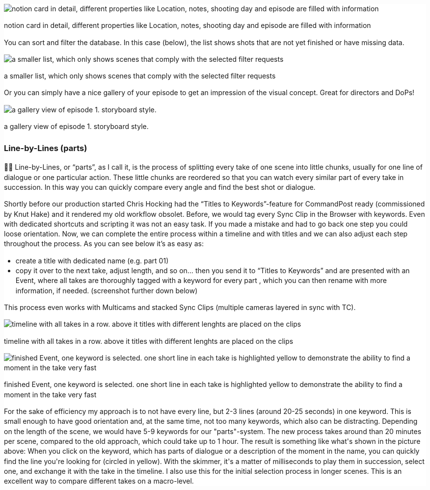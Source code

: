 ![notion card in detail, different properties like Location, notes, shooting day and episode are filled with information](Editing%20%E2%80%9CDer%20Schatten%E2%80%9D%20(The%20Shadow)%20on%20Final%20Cut%20P%20919d883f68fb449bac1879acee92a30b/Notion_Card.jpg)

notion card in detail, different properties like Location, notes, shooting day and episode are filled with information

You can sort and filter the database. In this case (below), the list shows shots that are not yet finished or have missing data.

![a smaller list, which only shows scenes that comply with the selected filter requests](Editing%20%E2%80%9CDer%20Schatten%E2%80%9D%20(The%20Shadow)%20on%20Final%20Cut%20P%20919d883f68fb449bac1879acee92a30b/Notion_Filter.jpg)

a smaller list, which only shows scenes that comply with the selected filter requests

Or you can simply have a nice gallery of your episode to get an impression of the visual concept. Great for directors and DoPs!

![a gallery view of episode 1. storyboard style.](Editing%20%E2%80%9CDer%20Schatten%E2%80%9D%20(The%20Shadow)%20on%20Final%20Cut%20P%20919d883f68fb449bac1879acee92a30b/Notion_Galery.jpg)

a gallery view of episode 1. storyboard style.

### Line-by-Lines (parts)

<aside>
☝🏻 Line-by-Lines, or “parts”, as I call it, is the process of splitting every take of one scene into little chunks, usually for one line of dialogue or one particular action. These little chunks are reordered so that you can watch every similar part of every take in succession. In this way you can quickly compare every angle and find the best shot or dialogue.

</aside>

Shortly before our production started Chris Hocking had the “Titles to Keywords”-feature for CommandPost ready (commissioned by Knut Hake) and it rendered my old workflow obsolet. Before, we would tag every Sync Clip in the Browser with keywords. Even with dedicated shortcuts and scripting it was not an easy task. If you made a mistake and had to go back one step you could loose orientation. Now, we can complete the entire process within a timeline and with titles and we can also adjust each step throughout the process.
As you can see below it’s as easy as: 
- create a title with dedicated name (e.g. part 01)
- copy it over to the next take, adjust length, and so on…
then you send it to “Titles to Keywords” and are presented with an Event, where all takes are thoroughly tagged with a keyword for every part , which you can then rename with more information, if needed. (screenshot further down below)

This process even works with Multicams and stacked Sync Clips (multiple cameras layered in sync with TC).

![timeline with all takes in a row. above it titles with different lenghts are placed on the clips](Editing%20%E2%80%9CDer%20Schatten%E2%80%9D%20(The%20Shadow)%20on%20Final%20Cut%20P%20919d883f68fb449bac1879acee92a30b/parts_timeline.jpg)

timeline with all takes in a row. above it titles with different lenghts are placed on the clips

![finished Event, one keyword is selected. one short line in each take is highlighted yellow to demonstrate the ability to find a moment in the take very fast](Editing%20%E2%80%9CDer%20Schatten%E2%80%9D%20(The%20Shadow)%20on%20Final%20Cut%20P%20919d883f68fb449bac1879acee92a30b/parts_done.jpg)

finished Event, one keyword is selected. one short line in each take is highlighted yellow to demonstrate the ability to find a moment in the take very fast

For the sake of efficiency my approach is to not have every line, but 2-3 lines (around 20-25 seconds) in one keyword. This is small enough to have good orientation and, at the same time, not too many keywords, which also can be distracting. Depending on the length of the scene, we would have 5-9 keywords for our "parts"-system. The new process takes around than 20 minutes per scene, compared to the old approach, which could take up to 1 hour. The result is something like what's shown in the picture above: When you click on the keyword, which has parts of dialogue or a description of the moment in the name, you can quickly find the line you're looking for (circled in yellow). With the skimmer, it's a matter of milliseconds to play them in succession, select one, and exchange it with the take in the timeline.
I also use this for the initial selection process in longer scenes. This is an excellent way to compare different takes on a macro-level.
